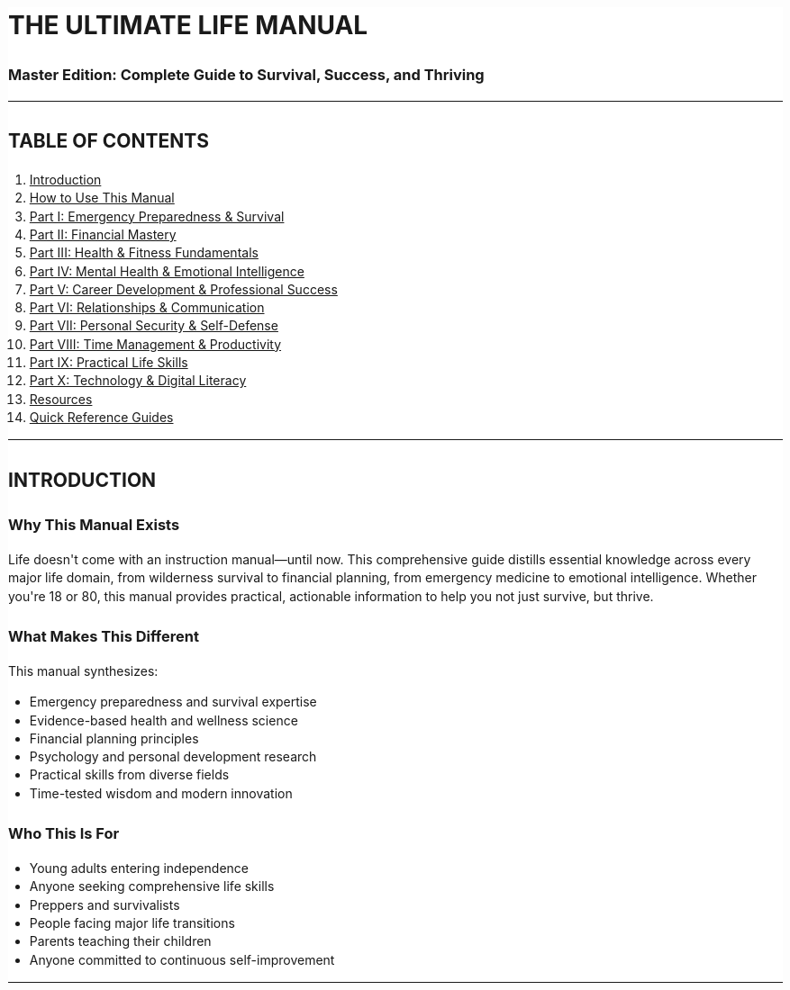 # THE ULTIMATE LIFE MANUAL
### Master Edition: Complete Guide to Survival, Success, and Thriving

---

## TABLE OF CONTENTS

1. [Introduction](#introduction)
2. [How to Use This Manual](#how-to-use)
3. [Part I: Emergency Preparedness & Survival](#part-i-emergency-preparedness)
4. [Part II: Financial Mastery](#part-ii-financial-mastery)
5. [Part III: Health & Fitness Fundamentals](#part-iii-health-fitness)
6. [Part IV: Mental Health & Emotional Intelligence](#part-iv-mental-health)
7. [Part V: Career Development & Professional Success](#part-v-career-development)
8. [Part VI: Relationships & Communication](#part-vi-relationships)
9. [Part VII: Personal Security & Self-Defense](#part-vii-personal-security)
10. [Part VIII: Time Management & Productivity](#part-viii-time-management)
11. [Part IX: Practical Life Skills](#part-ix-practical-skills)
12. [Part X: Technology & Digital Literacy](#part-x-technology)
13. [Resources](#resources)
14. [Quick Reference Guides](#quick-reference)

---

## INTRODUCTION

### Why This Manual Exists

Life doesn't come with an instruction manual—until now. This comprehensive guide distills essential knowledge across every major life domain, from wilderness survival to financial planning, from emergency medicine to emotional intelligence. Whether you're 18 or 80, this manual provides practical, actionable information to help you not just survive, but thrive.

### What Makes This Different

This manual synthesizes:
- Emergency preparedness and survival expertise
- Evidence-based health and wellness science
- Financial planning principles
- Psychology and personal development research
- Practical skills from diverse fields
- Time-tested wisdom and modern innovation

### Who This Is For

- Young adults entering independence
- Anyone seeking comprehensive life skills
- Preppers and survivalists
- People facing major life transitions
- Parents teaching their children
- Anyone committed to continuous self-improvement

---